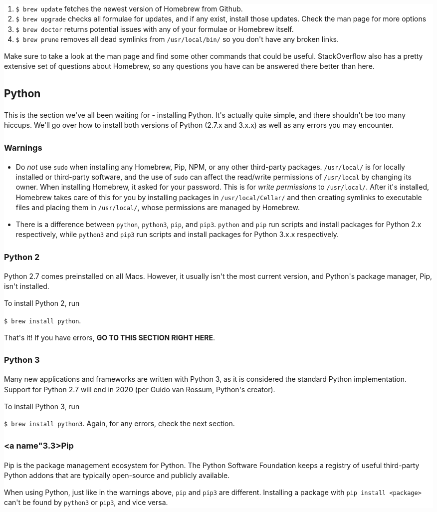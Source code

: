 1. `$ brew update` fetches the newest version of Homebrew from Github.
2. `$ brew upgrade` checks all formulae for updates, and if any exist, install those updates. Check the man page for more options
3. `$ brew doctor` returns potential issues with any of your formulae or Homebrew itself.
4. `$ brew prune` removes all dead symlinks from `/usr/local/bin/` so you don't have any broken links.

Make sure to take a look at the man page and find some other commands that could be useful. StackOverflow also has a pretty extensive set of questions about Homebrew, so any questions you have can be answered there better than here.

## <a name="3">Python</a>
This is the section we've all been waiting for - installing Python. It's actually quite simple, and there shouldn't be too many hiccups. We'll go over how to install both versions of Python (2.7.x and 3.x.x) as well as any errors you may encounter.

### <a name="3.0">Warnings</a>
- Do *not* use `sudo` when installing any Homebrew, Pip, NPM, or any other third-party packages. `/usr/local/` is for locally installed or third-party software, and the use of `sudo` can affect the read/write permissions of `/usr/local` by changing its owner. When installing Homebrew, it asked for your password. This is for *write permissions* to `/usr/local/`. After it's installed, Homebrew takes care of this for you by installing packages in `/usr/local/Cellar/` and then creating symlinks to executable files and placing them in `/usr/local/`, whose permissions are managed by Homebrew.

- There is a difference between `python`, `python3`, `pip`, and `pip3`. `python` and `pip` run scripts and install packages for Python 2.x respectively, while `python3` and `pip3` run scripts and install packages for Python 3.x.x respectively.

### <a name="3.1">Python 2</a>
Python 2.7 comes preinstalled on all Macs. However, it usually isn't the most current version, and Python's package manager, Pip, isn't installed.

To install Python 2, run

`$ brew install python`.

That's it! If you have errors, **GO TO THIS SECTION RIGHT HERE**.

### <a name="3.2">Python 3</a>
Many new applications and frameworks are written with Python 3, as it is considered the standard Python implementation. Support for Python 2.7 will end in 2020 (per Guido van Rossum, Python's creator).

To install Python 3, run

`$ brew install python3`. Again, for any errors, check the next section.

### <a name"3.3>Pip</a>
Pip is the package management ecosystem for Python. The Python Software Foundation keeps a registry of useful third-party Python addons that are typically open-source and publicly available.

When using Python, just like in the warnings above, `pip` and `pip3` are different. Installing a package with `pip install <package>` can't be found by `python3` or `pip3`, and vice versa.
